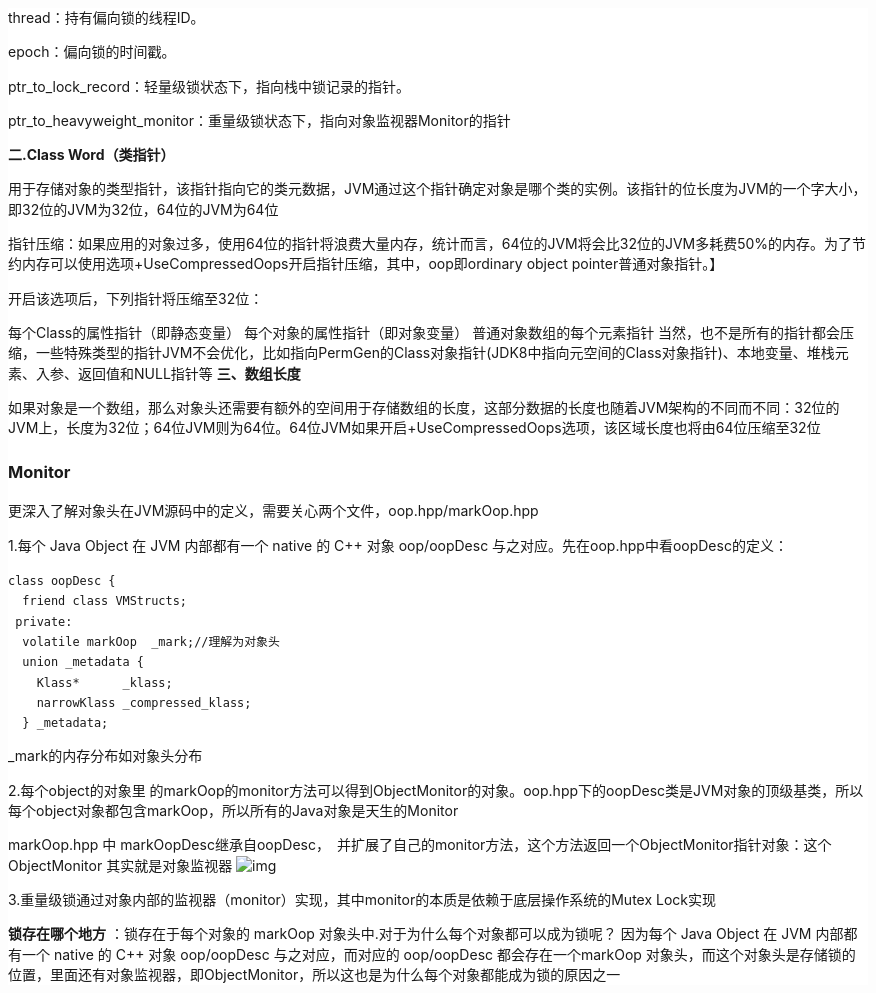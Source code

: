 thread：持有偏向锁的线程ID。

epoch：偏向锁的时间戳。

ptr_to_lock_record：轻量级锁状态下，指向栈中锁记录的指针。

ptr_to_heavyweight_monitor：重量级锁状态下，指向对象监视器Monitor的指针

**二.Class Word（类指针）**

​     用于存储对象的类型指针，该指针指向它的类元数据，JVM通过这个指针确定对象是哪个类的实例。该指针的位长度为JVM的一个字大小，即32位的JVM为32位，64位的JVM为64位

指针压缩：如果应用的对象过多，使用64位的指针将浪费大量内存，统计而言，64位的JVM将会比32位的JVM多耗费50%的内存。为了节约内存可以使用选项+UseCompressedOops开启指针压缩，其中，oop即ordinary object pointer普通对象指针。】

开启该选项后，下列指针将压缩至32位：

每个Class的属性指针（即静态变量）
每个对象的属性指针（即对象变量）
普通对象数组的每个元素指针
当然，也不是所有的指针都会压缩，一些特殊类型的指针JVM不会优化，比如指向PermGen的Class对象指针(JDK8中指向元空间的Class对象指针)、本地变量、堆栈元素、入参、返回值和NULL指针等
**三、数组长度**

   如果对象是一个数组，那么对象头还需要有额外的空间用于存储数组的长度，这部分数据的长度也随着JVM架构的不同而不同：32位的JVM上，长度为32位；64位JVM则为64位。64位JVM如果开启+UseCompressedOops选项，该区域长度也将由64位压缩至32位

### **Monitor**

   更深入了解对象头在JVM源码中的定义，需要关心两个文件，oop.hpp/markOop.hpp 

  1.每个 Java Object 在 JVM 内部都有一个 native 的 C++ 对象 oop/oopDesc 与之对应。先在oop.hpp中看oopDesc的定义：

```
class oopDesc {
  friend class VMStructs;
 private:
  volatile markOop  _mark;//理解为对象头
  union _metadata {
    Klass*      _klass;
    narrowKlass _compressed_klass;
  } _metadata;
```

_mark的内存分布如对象头分布

2.每个object的对象里 的markOop的monitor方法可以得到ObjectMonitor的对象。oop.hpp下的oopDesc类是JVM对象的顶级基类，所以每个object对象都包含markOop，所以所有的Java对象是天生的Monitor

markOop.hpp 中 markOopDesc继承自oopDesc，　并扩展了自己的monitor方法，这个方法返回一个ObjectMonitor指针对象：这个ObjectMonitor 其实就是对象监视器
  ![img](C:\Users\felixsfan\Desktop\办公机备份\学习\java\Java多线程并发\images\1383365-20190110162628940-924509688.png)

​      3.重量级锁通过对象内部的监视器（monitor）实现，其中monitor的本质是依赖于底层操作系统的Mutex Lock实现

**锁存在哪个地方** ：锁存在于每个对象的 markOop 对象头中.对于为什么每个对象都可以成为锁呢？ 因为每个 Java Object 在 JVM 内部都有一个 native 的 C++ 对象 oop/oopDesc 与之对应，而对应的 oop/oopDesc 都会存在一个markOop 对象头，而这个对象头是存储锁的位置，里面还有对象监视器，即ObjectMonitor，所以这也是为什么每个对象都能成为锁的原因之一
